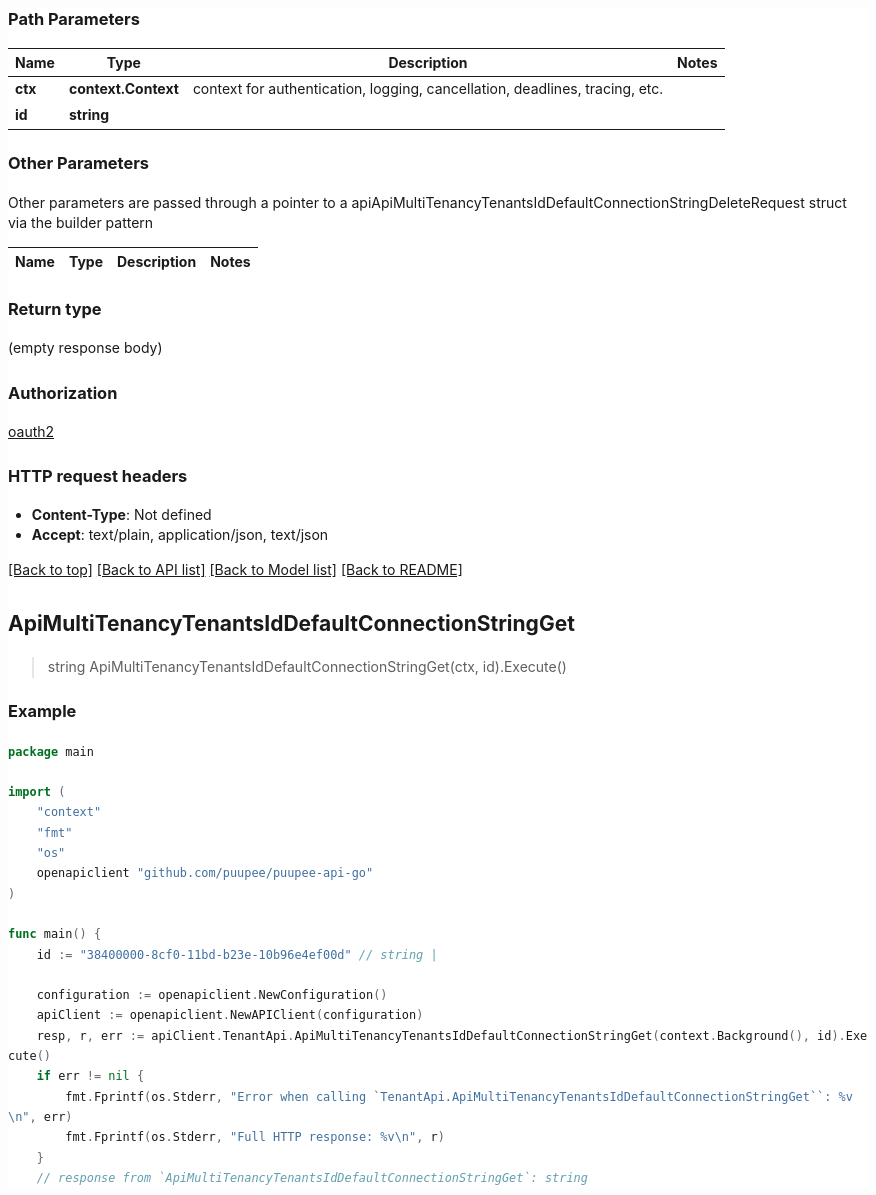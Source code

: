 ### Path Parameters


Name | Type | Description  | Notes
------------- | ------------- | ------------- | -------------
**ctx** | **context.Context** | context for authentication, logging, cancellation, deadlines, tracing, etc.
**id** | **string** |  | 

### Other Parameters

Other parameters are passed through a pointer to a apiApiMultiTenancyTenantsIdDefaultConnectionStringDeleteRequest struct via the builder pattern


Name | Type | Description  | Notes
------------- | ------------- | ------------- | -------------


### Return type

 (empty response body)

### Authorization

[oauth2](../README.md#oauth2)

### HTTP request headers

- **Content-Type**: Not defined
- **Accept**: text/plain, application/json, text/json

[[Back to top]](#) [[Back to API list]](../README.md#documentation-for-api-endpoints)
[[Back to Model list]](../README.md#documentation-for-models)
[[Back to README]](../README.md)


## ApiMultiTenancyTenantsIdDefaultConnectionStringGet

> string ApiMultiTenancyTenantsIdDefaultConnectionStringGet(ctx, id).Execute()



### Example

```go
package main

import (
    "context"
    "fmt"
    "os"
    openapiclient "github.com/puupee/puupee-api-go"
)

func main() {
    id := "38400000-8cf0-11bd-b23e-10b96e4ef00d" // string | 

    configuration := openapiclient.NewConfiguration()
    apiClient := openapiclient.NewAPIClient(configuration)
    resp, r, err := apiClient.TenantApi.ApiMultiTenancyTenantsIdDefaultConnectionStringGet(context.Background(), id).Execute()
    if err != nil {
        fmt.Fprintf(os.Stderr, "Error when calling `TenantApi.ApiMultiTenancyTenantsIdDefaultConnectionStringGet``: %v\n", err)
        fmt.Fprintf(os.Stderr, "Full HTTP response: %v\n", r)
    }
    // response from `ApiMultiTenancyTenantsIdDefaultConnectionStringGet`: string
```